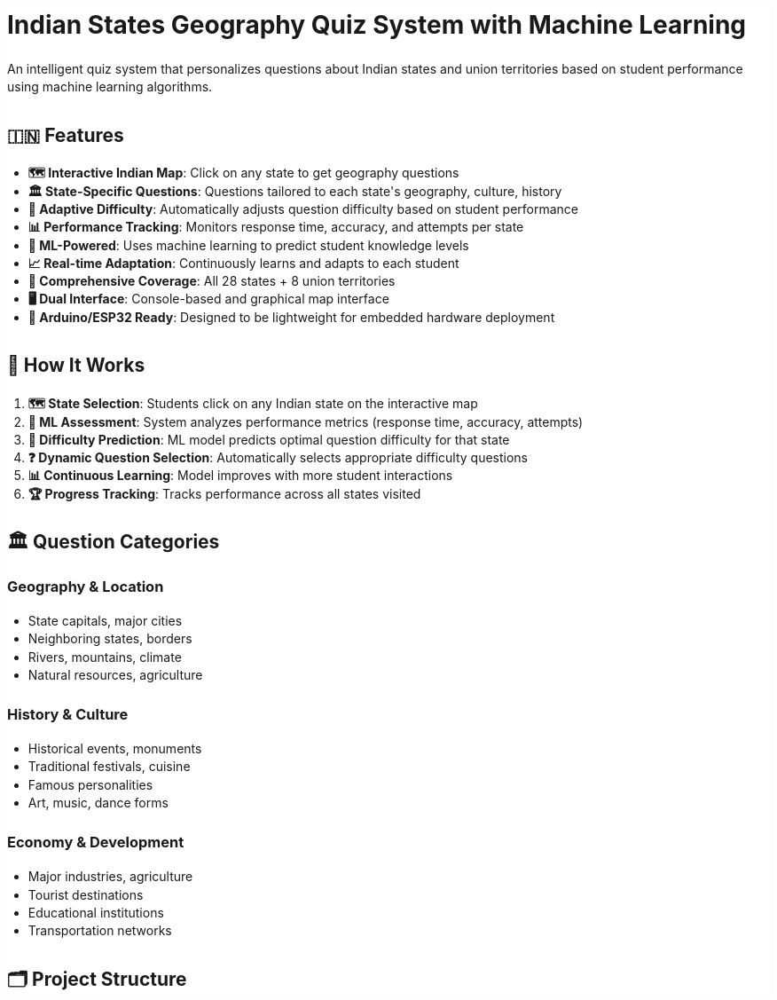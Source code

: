 # Indian States Geography Quiz System with Machine Learning

An intelligent quiz system that personalizes questions about Indian states and union territories based on student performance using machine learning algorithms.

## 🇮🇳 Features

- **🗺️ Interactive Indian Map**: Click on any state to get geography questions
- **🏛️ State-Specific Questions**: Questions tailored to each state's geography, culture, history
- **🧠 Adaptive Difficulty**: Automatically adjusts question difficulty based on student performance
- **📊 Performance Tracking**: Monitors response time, accuracy, and attempts per state
- **🤖 ML-Powered**: Uses machine learning to predict student knowledge levels
- **📈 Real-time Adaptation**: Continuously learns and adapts to each student
- **🎯 Comprehensive Coverage**: All 28 states + 8 union territories
- **🖥️ Dual Interface**: Console-based and graphical map interface
- **🚀 Arduino/ESP32 Ready**: Designed to be lightweight for embedded hardware deployment

## 🎯 How It Works

1. **🗺️ State Selection**: Students click on any Indian state on the interactive map
2. **🧠 ML Assessment**: System analyzes performance metrics (response time, accuracy, attempts)
3. **🤖 Difficulty Prediction**: ML model predicts optimal question difficulty for that state
4. **❓ Dynamic Question Selection**: Automatically selects appropriate difficulty questions
5. **📊 Continuous Learning**: Model improves with more student interactions
6. **🏆 Progress Tracking**: Tracks performance across all states visited

## 🏛️ Question Categories

### **Geography & Location**
- State capitals, major cities
- Neighboring states, borders
- Rivers, mountains, climate
- Natural resources, agriculture

### **History & Culture**
- Historical events, monuments
- Traditional festivals, cuisine
- Famous personalities
- Art, music, dance forms

### **Economy & Development**
- Major industries, agriculture
- Tourist destinations
- Educational institutions
- Transportation networks

## 🗂️ Project Structure
